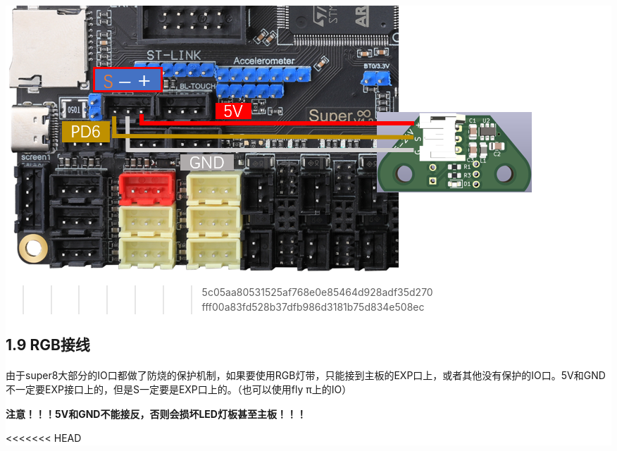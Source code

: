 ![tap](../../images/boards/fly_super8/tap.png)
>>>>>>> 5c05aa80531525af768e0e85464d928adf35d270
>>>>>>> fff00a83fd528b37dfb986d3181b75d834e508ec

## 1.9 RGB接线

由于super8大部分的IO口都做了防烧的保护机制，如果要使用RGB灯带，只能接到主板的EXP口上，或者其他没有保护的IO口。5V和GND不一定要EXP接口上的，但是S一定要是EXP口上的。（也可以使用fly π上的IO）

**注意！！！5V和GND不能接反，否则会损坏LED灯板甚至主板！！！**

<<<<<<< HEAD